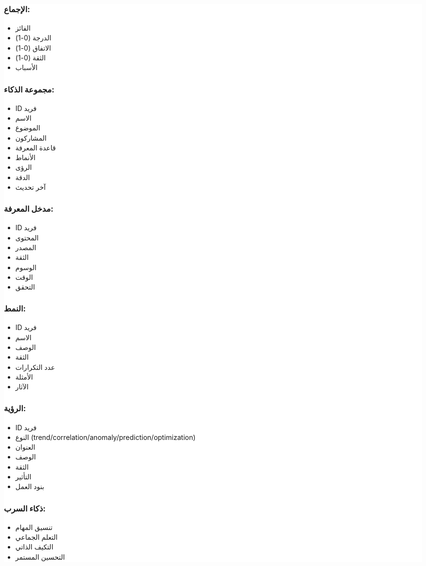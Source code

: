 ### الإجماع:
- الفائز
- الدرجة (0-1)
- الاتفاق (0-1)
- الثقة (0-1)
- الأسباب

### مجموعة الذكاء:
- ID فريد
- الاسم
- الموضوع
- المشاركون
- قاعدة المعرفة
- الأنماط
- الرؤى
- الدقة
- آخر تحديث

### مدخل المعرفة:
- ID فريد
- المحتوى
- المصدر
- الثقة
- الوسوم
- الوقت
- التحقق

### النمط:
- ID فريد
- الاسم
- الوصف
- الثقة
- عدد التكرارات
- الأمثلة
- الآثار

### الرؤية:
- ID فريد
- النوع (trend/correlation/anomaly/prediction/optimization)
- العنوان
- الوصف
- الثقة
- التأثير
- بنود العمل

### ذكاء السرب:
- تنسيق المهام
- التعلم الجماعي
- التكيف الذاتي
- التحسين المستمر
